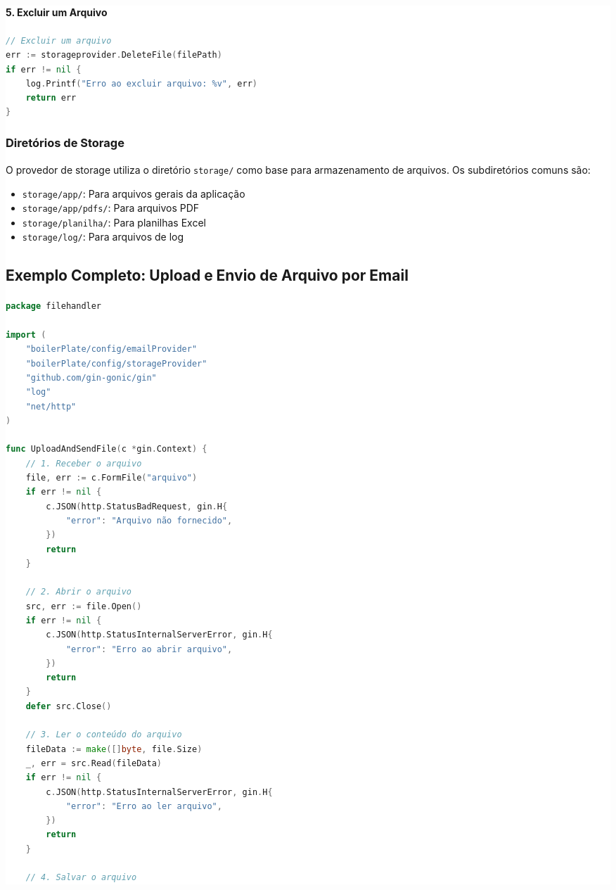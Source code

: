 #### 5. Excluir um Arquivo

```go
// Excluir um arquivo
err := storageprovider.DeleteFile(filePath)
if err != nil {
    log.Printf("Erro ao excluir arquivo: %v", err)
    return err
}
```

### Diretórios de Storage

O provedor de storage utiliza o diretório `storage/` como base para armazenamento de arquivos. Os subdiretórios comuns são:

- `storage/app/`: Para arquivos gerais da aplicação
- `storage/app/pdfs/`: Para arquivos PDF
- `storage/planilha/`: Para planilhas Excel
- `storage/log/`: Para arquivos de log

## Exemplo Completo: Upload e Envio de Arquivo por Email

```go
package filehandler

import (
    "boilerPlate/config/emailProvider"
    "boilerPlate/config/storageProvider"
    "github.com/gin-gonic/gin"
    "log"
    "net/http"
)

func UploadAndSendFile(c *gin.Context) {
    // 1. Receber o arquivo
    file, err := c.FormFile("arquivo")
    if err != nil {
        c.JSON(http.StatusBadRequest, gin.H{
            "error": "Arquivo não fornecido",
        })
        return
    }

    // 2. Abrir o arquivo
    src, err := file.Open()
    if err != nil {
        c.JSON(http.StatusInternalServerError, gin.H{
            "error": "Erro ao abrir arquivo",
        })
        return
    }
    defer src.Close()

    // 3. Ler o conteúdo do arquivo
    fileData := make([]byte, file.Size)
    _, err = src.Read(fileData)
    if err != nil {
        c.JSON(http.StatusInternalServerError, gin.H{
            "error": "Erro ao ler arquivo",
        })
        return
    }

    // 4. Salvar o arquivo
```